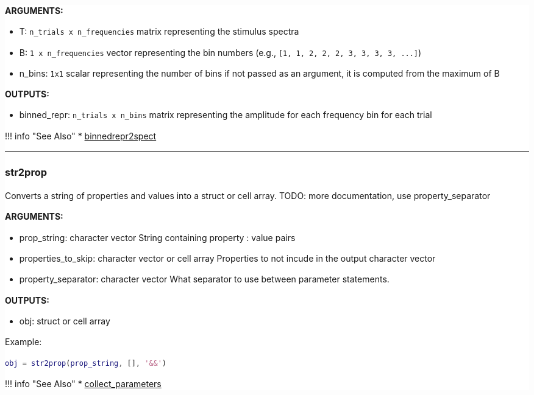 **ARGUMENTS:**

- T: `n_trials x n_frequencies` matrix
representing the stimulus spectra

- B: `1 x n_frequencies` vector
representing the bin numbers
(e.g., `[1, 1, 2, 2, 2, 3, 3, 3, 3, ...]`)

- n_bins: `1x1` scalar
representing the number of bins
if not passed as an argument,
it is computed from the maximum of B

**OUTPUTS:**

- binned_repr: `n_trials x n_bins` matrix
representing the amplitude for each frequency bin
for each trial



!!! info "See Also"
    * [binnedrepr2spect](./#binnedrepr2spect)





-------

### str2prop
Converts a string of properties and values
into a struct or cell array.
TODO: more documentation, use property_separator

**ARGUMENTS:**

- prop_string: character vector
String containing property : value pairs

- properties_to_skip: character vector or cell array
Properties to not incude in the output character vector

- property_separator: character vector
What separator to use between parameter statements.

**OUTPUTS:**

- obj: struct or cell array


Example:
```matlab
obj = str2prop(prop_string, [], '&&')
```



!!! info "See Also"
    * [collect_parameters](./#collect_parameters)
